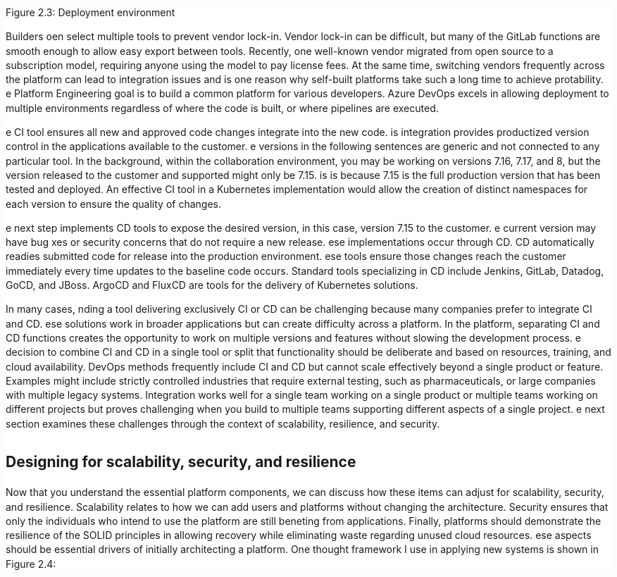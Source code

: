 <span id="page-62-0"></span>Figure 2.3: Deployment environment

Builders oen select multiple tools to prevent vendor lock-in. Vendor lock-in can be difficult, but many of the GitLab functions are smooth enough to allow easy export between tools. Recently, one well-known vendor migrated from open source to a subscription model, requiring anyone using the model to pay license fees. At the same time, switching vendors frequently across the platform can lead to integration issues and is one reason why self-built platforms take such a long time to achieve protability. e Platform Engineering goal is to build a common platform for various developers. Azure DevOps excels in allowing deployment to multiple environments regardless of where the code is built, or where pipelines are executed.

e CI tool ensures all new and approved code changes integrate into the new code. is integration provides productized version control in the applications available to the customer. e versions in the following sentences are generic and not connected to any particular tool. In the background, within the collaboration environment, you may be working on versions 7.16, 7.17, and 8, but the version released to the customer and supported might only be 7.15. is is because 7.15 is the full production version that has been tested and deployed. An effective CI tool in a Kubernetes implementation would allow the creation of distinct namespaces for each version to ensure the quality of changes.

e next step implements CD tools to expose the desired version, in this case, version 7.15 to the customer. e current version may have bug xes or security concerns that do not require a new release. ese implementations occur through CD. CD automatically readies submitted code for release into the production environment. ese tools ensure those changes reach the customer immediately every time updates to the baseline code occurs. Standard tools specializing in CD include Jenkins, GitLab, Datadog, GoCD, and JBoss. ArgoCD and FluxCD are tools for the delivery of Kubernetes solutions.

In many cases, nding a tool delivering exclusively CI or CD can be challenging because many companies prefer to integrate CI and CD. ese solutions work in broader applications but can create difficulty across a platform. In the platform, separating CI and CD functions creates the opportunity to work on multiple versions and features without slowing the development process. e decision to combine CI and CD in a single tool or split that functionality should be deliberate and based on resources, training, and cloud availability. DevOps methods frequently include CI and CD but cannot scale effectively beyond a single product or feature. Examples might include strictly controlled industries that require external testing, such as pharmaceuticals, or large companies with multiple legacy systems. Integration works well for a single team working on a single product or multiple teams working on different projects but proves challenging when you build to multiple teams supporting different aspects of a single project. e next section examines these challenges through the context of scalability, resilience, and security.

## <span id="page-63-2"></span><span id="page-63-0"></span>Designing for scalability, security, and resilience

<span id="page-63-1"></span>Now that you understand the essential platform components, we can discuss how these items can adjust for scalability, security, and resilience. Scalability relates to how we can add users and platforms without changing the architecture. Security ensures that only the individuals who intend to use the platform are still beneting from applications. Finally, platforms should demonstrate the resilience of the SOLID principles in allowing recovery while eliminating waste regarding unused cloud resources. ese aspects should be essential drivers of initially architecting a platform. One thought framework I use in applying new systems is shown in Figure 2.4:
